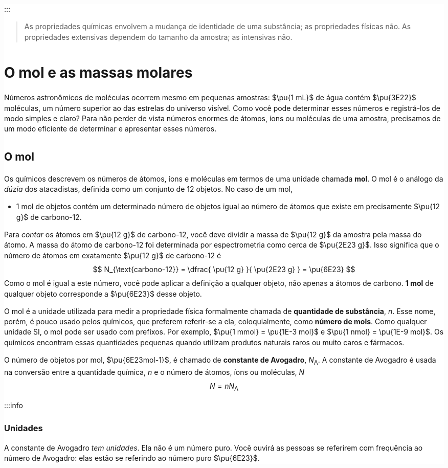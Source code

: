 :::

> As propriedades químicas envolvem a mudança de identidade de uma substância; as propriedades físicas não. As propriedades extensivas dependem do tamanho da amostra; as intensivas não.

# O mol e as massas molares

Números astronômicos de moléculas ocorrem mesmo em pequenas amostras: $\pu{1 mL}$ de água contém $\pu{3E22}$ moléculas, um número superior ao das estrelas do universo visível. Como você pode determinar esses números e registrá-los de modo simples e claro? Para não perder de vista números enormes de átomos, íons ou moléculas de uma amostra, precisamos de um modo eficiente de determinar e apresentar esses números.

## O mol

Os químicos descrevem os números de átomos, íons e moléculas em termos de uma unidade chamada **mol**. O mol é o análogo da *dúzia* dos atacadistas, definida como um conjunto de 12 objetos. No caso de um mol,

- 1 mol de objetos contém um determinado número de objetos igual ao número de átomos que existe em precisamente $\pu{12 g}$ de carbono-12.

Para *contar* os átomos em $\pu{12 g}$ de carbono-12, você deve dividir a massa de $\pu{12 g}$ da amostra pela massa do átomo. A massa do átomo de carbono-12 foi determinada por espectrometria como cerca de $\pu{2E23 g}$. Isso significa que o número de átomos em exatamente $\pu{12 g}$ de carbono-12 é
$$
   N_{\text{carbono-12}}
      = \dfrac{ \pu{12 g} }{ \pu{2E23 g} } = \pu{6E23}
$$
Como o mol é igual a este número, você pode aplicar a definição a qualquer objeto, não apenas a átomos de carbono. **1 mol** de qualquer objeto corresponde a $\pu{6E23}$ desse objeto.

O mol é a unidade utilizada para medir a propriedade física formalmente chamada de **quantidade de substância**, $n$. Esse nome, porém, é pouco usado pelos químicos, que preferem referir-se a ela, coloquialmente, como **número de mols**. Como qualquer unidade SI, o mol pode ser usado com prefixos. Por exemplo, $\pu{1 mmol} = \pu{1E-3 mol}$ e $\pu{1 nmol} = \pu{1E-9 mol}$. Os químicos encontram essas quantidades pequenas quando utilizam produtos naturais raros ou muito caros e fármacos.

O número de objetos por mol, $\pu{6E23mol-1}$, é chamado de **constante de Avogadro**, $N_\mathrm{A}$. A constante de Avogadro é usada na conversão entre a quantidade química, $n$ e o número de átomos, íons ou moléculas, $N$
$$
   N = n N_\mathrm{A}
\tag{2}
$$

:::info

### Unidades

A constante de Avogadro *tem unidades*. Ela não é um número puro. Você ouvirá as pessoas se referirem com frequência ao número de Avogadro: elas estão se referindo ao número puro $\pu{6E23}$.
